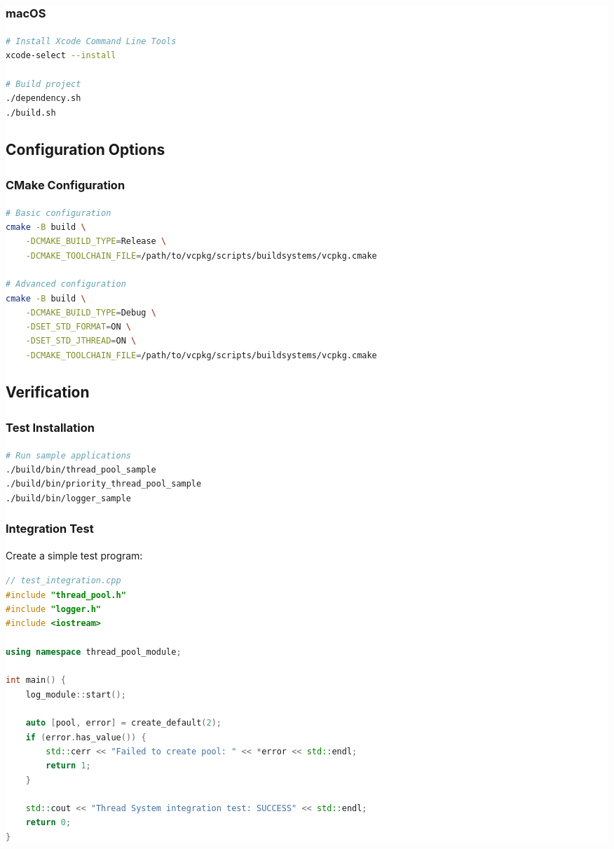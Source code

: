 ### macOS

```bash
# Install Xcode Command Line Tools
xcode-select --install

# Build project
./dependency.sh
./build.sh
```

## Configuration Options

### CMake Configuration

```bash
# Basic configuration
cmake -B build \
    -DCMAKE_BUILD_TYPE=Release \
    -DCMAKE_TOOLCHAIN_FILE=/path/to/vcpkg/scripts/buildsystems/vcpkg.cmake

# Advanced configuration
cmake -B build \
    -DCMAKE_BUILD_TYPE=Debug \
    -DSET_STD_FORMAT=ON \
    -DSET_STD_JTHREAD=ON \
    -DCMAKE_TOOLCHAIN_FILE=/path/to/vcpkg/scripts/buildsystems/vcpkg.cmake
```

## Verification

### Test Installation

```bash
# Run sample applications
./build/bin/thread_pool_sample
./build/bin/priority_thread_pool_sample
./build/bin/logger_sample
```

### Integration Test

Create a simple test program:

```cpp
// test_integration.cpp
#include "thread_pool.h"
#include "logger.h"
#include <iostream>

using namespace thread_pool_module;

int main() {
    log_module::start();
    
    auto [pool, error] = create_default(2);
    if (error.has_value()) {
        std::cerr << "Failed to create pool: " << *error << std::endl;
        return 1;
    }
    
    std::cout << "Thread System integration test: SUCCESS" << std::endl;
    return 0;
}
```